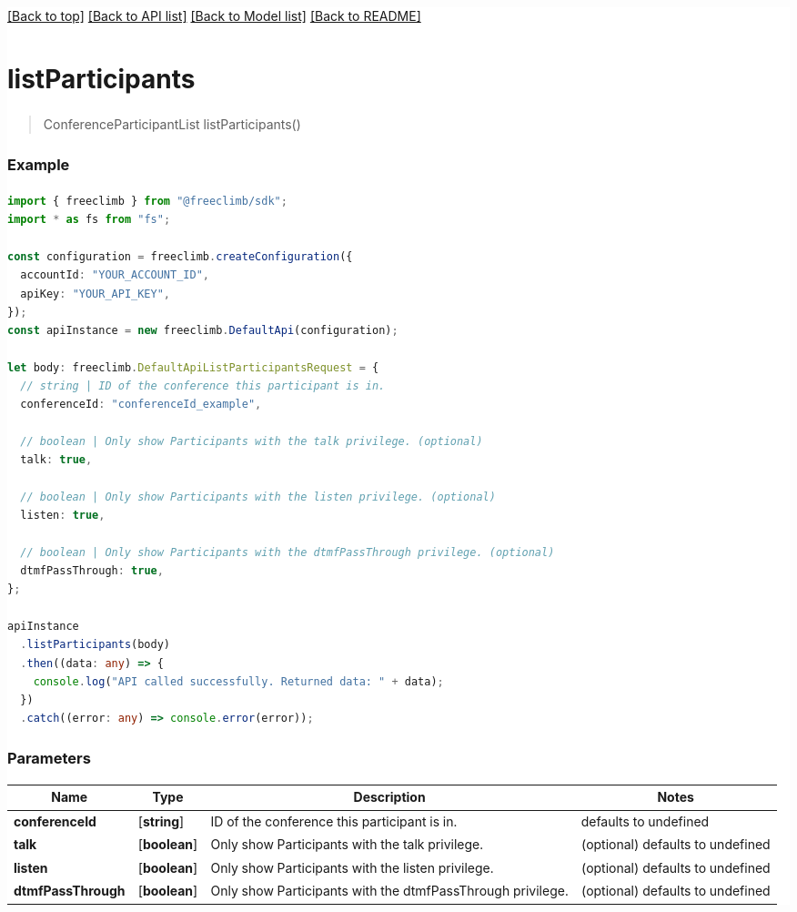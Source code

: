 [[Back to top]](#) [[Back to API list]](README.md#documentation-for-api-endpoints) [[Back to Model list]](README.md#documentation-for-models) [[Back to README]](README.md)

# **listParticipants**

> ConferenceParticipantList listParticipants()

### Example

```typescript
import { freeclimb } from "@freeclimb/sdk";
import * as fs from "fs";

const configuration = freeclimb.createConfiguration({
  accountId: "YOUR_ACCOUNT_ID",
  apiKey: "YOUR_API_KEY",
});
const apiInstance = new freeclimb.DefaultApi(configuration);

let body: freeclimb.DefaultApiListParticipantsRequest = {
  // string | ID of the conference this participant is in.
  conferenceId: "conferenceId_example",

  // boolean | Only show Participants with the talk privilege. (optional)
  talk: true,

  // boolean | Only show Participants with the listen privilege. (optional)
  listen: true,

  // boolean | Only show Participants with the dtmfPassThrough privilege. (optional)
  dtmfPassThrough: true,
};

apiInstance
  .listParticipants(body)
  .then((data: any) => {
    console.log("API called successfully. Returned data: " + data);
  })
  .catch((error: any) => console.error(error));
```

### Parameters

| Name                | Type          | Description                                                | Notes                            |
| ------------------- | ------------- | ---------------------------------------------------------- | -------------------------------- |
| **conferenceId**    | [**string**]  | ID of the conference this participant is in.               | defaults to undefined            |
| **talk**            | [**boolean**] | Only show Participants with the talk privilege.            | (optional) defaults to undefined |
| **listen**          | [**boolean**] | Only show Participants with the listen privilege.          | (optional) defaults to undefined |
| **dtmfPassThrough** | [**boolean**] | Only show Participants with the dtmfPassThrough privilege. | (optional) defaults to undefined |
